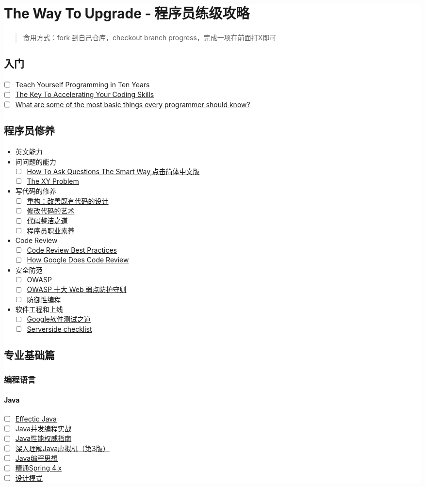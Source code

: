 # The Way To Upgrade - 程序员练级攻略

> 食用方式：fork 到自己仓库，checkout branch progress，完成一项在前面打X即可

## 入门

- [ ] [Teach Yourself Programming in Ten Years](https://liuyandong.com/2017/10/25/122/)
- [ ] [The Key To Accelerating Your Coding Skills](http://blog.thefirehoseproject.com/posts/learn-to-code-and-be-self-reliant/)
- [ ] [What are some of the most basic things every programmer should know?](https://www.quora.com/What-are-some-of-the-most-basic-things-every-programmer-should-know)

## 程序员修养

- 英文能力
- 问问题的能力
  - [ ] [How To Ask Questions The Smart Way](http://www.catb.org/~esr/faqs/smart-questions.html),[点击简体中文版](https://github.com/ryanhanwu/How-To-Ask-Questions-The-Smart-Way/blob/master/README-zh_CN.md)
  - [ ] [The XY Problem](http://xyproblem.info/)
- 写代码的修养
  - [ ] [重构：改善既有代码的设计](https://book.douban.com/subject/4262627/)
  - [ ] [修改代码的艺术](https://book.douban.com/subject/2248759/)
  - [ ] [代码整洁之道](https://book.douban.com/subject/4199741/)
  - [ ] [程序员职业素养](https://book.douban.com/subject/11614538/)
- Code Review
  - [ ] [Code Review Best Practices](https://medium.com/palantir/code-review-best-practices-19e02780015f)
  - [ ] [How Google Does Code Review](https://dzone.com/articles/how-google-does-code-review)
- 安全防范
  - [ ] [OWASP](https://owasp.org/)
  - [ ] [OWASP 十大 Web 弱点防护守则](https://www.owasp.org/index.php/Category:OWASP_T)
  - [ ] [防御性编程](https://en.wikipedia.org/wiki/Defensive_programming)
- 软件工程和上线
  - [ ] [Google软件测试之道](https://book.douban.com/subject/25742200/)
  - [ ] [Serverside checklist](https://github.com/mtdvio/going-to-production/blob/master/serverside-checklist.md)

## 专业基础篇

### 编程语言

#### Java

- [ ] [Effectic Java](https://book.douban.com/subject/27047716/)
- [ ] [Java并发编程实战](https://book.douban.com/subject/10484692/)
- [ ] [Java性能权威指南](https://book.douban.com/subject/26740520/)
- [ ] [深入理解Java虚拟机（第3版）](https://book.douban.com/subject/34907497/)
- [ ] [Java编程思想](https://book.douban.com/subject/2130190/)
- [ ] [精通Spring 4.x](https://book.douban.com/subject/26952826/)
- [ ] [设计模式](https://book.douban.com/subject/1052241/)
